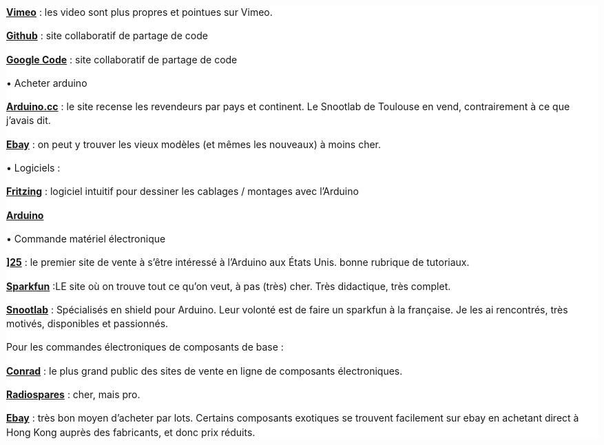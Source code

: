 **[Vimeo][19]** : les video sont plus propres et pointues sur Vimeo.

**[Github][20]** : site collaboratif de partage de code

**[Google Code][21]** : site collaboratif de partage de code

• Acheter arduino

**[Arduino.cc][22]** : le site recense les revendeurs par pays et continent. Le Snootlab de Toulouse en vend, contrairement à ce que j&rsquo;avais dit.

**[Ebay][23]** : on peut y trouver les vieux modèles (et mêmes les nouveaux) à moins cher.

• Logiciels :

**[Fritzing][24]** : logiciel intuitif pour dessiner les cablages / montages avec l&rsquo;Arduino

**[Arduino][2]**

• Commande matériel électronique

**][25]** : le premier site de vente à s&rsquo;être intéressé à l&rsquo;Arduino aux États Unis. bonne rubrique de tutoriaux.

**[Sparkfun][26]** :LE site où on trouve tout ce qu&rsquo;on veut, à pas (très) cher. Très didactique, très complet.

**[Snootlab][27]** : Spécialisés en shield pour Arduino. Leur volonté est de faire un sparkfun à la française. Je les ai rencontrés, très motivés, disponibles et passionnés.

Pour les commandes électroniques de composants de base :

**[Conrad][28]** : le plus grand public des sites de vente en ligne de composants électroniques.

**[Radiospares][29]** : cher, mais pro.

**[Ebay][30]** : très bon moyen d&rsquo;acheter par lots. Certains composants exotiques se trouvent facilement sur ebay en achetant direct à Hong Kong auprès des fabricants, et donc prix réduits.

 [1]: http://www.labx.fr/wp-content/uploads/2011/06/arduino_uno_test.jpg
 [2]: http://arduino.cc/en/Main/Software
 [3]: http://arduino.cc/en/Tutorial/Blink
 [4]: http://arduino.cc/en/Tutorial/AnalogInput
 [5]: http://arduino.cc/en/Tutorial/HomePage
 [6]: https://www.aeroquadstore.com/?main_page=product_info&cPath=2&products_id=19&zenid=h7askaj33ds4tkd1u7r111bo60
 [7]: http://makezine.com/
 [8]: http://blog.makezine.com
 [9]: http://www.makingthingstalk.com/
 [10]: http://www.amazon.com/Making-Things-Talk-Practical-Connecting/dp/0596510519/ref=sr_1_1?ie=UTF8&qid=1306931358&sr=8-1
 [11]: http://www.amazon.com/Make-Embedded-Projects-Hardware-Discovery/dp/1449389716/ref=sr_1_1?ie=UTF8&s=books&qid=1306930851&sr=8-1
 [12]: http://www.amazon.com/Make-Electronics-Discovery-Charles-Platt/dp/0596153740/ref=pd_bxgy_b_img_b
 [13]: http://www.amazon.com/Arduino-Cookbook-Michael-Margolis/dp/0596802471/ref=pd_bxgy_b_img_b
 [14]: http://www.practicalarduino.com/
 [15]: http://www.amazon.com/Practical-Arduino-Projects-Hardware-Technology/dp/1430224770/ref=sr_1_1?ie=UTF8&qid=1307027614&sr=8-1
 [16]: http://www.amazon.com/Building-Wireless-Sensor-Networks-Processing/dp/0596807732/ref=pd_sim_b_5
 [17]: http://www.arduino.cc
 [18]: http://www.youtube.com
 [19]: http://www.vimeo.com
 [20]: https://github.com/
 [21]: http://code.google.com/hosting/
 [22]: http://arduino.cc/en/Main/Buy
 [23]: http://shop.ebay.com/i.html?_trkparms=65%253A12%257C66%253A2%257C39%253A1%257C72%253A4730&rt=nc&_nkw=arduino&_trksid=p3286.c0.m14.l1513&_pgn=4
 [24]: http://fritzing.org/
 [25]: http://www.adafruit.com
 [26]: http://www.sparkfun.com/
 [27]: http://shop.snootlab.com/
 [28]: http://www.conrad.fr/
 [29]: http://radiospares-fr.rs-online.com/web/
 [30]: http://www.ebay.com/
